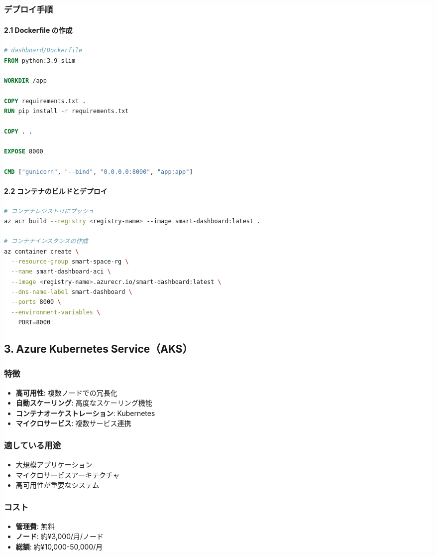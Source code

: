 ### デプロイ手順

#### 2.1 Dockerfile の作成
```dockerfile
# dashboard/Dockerfile
FROM python:3.9-slim

WORKDIR /app

COPY requirements.txt .
RUN pip install -r requirements.txt

COPY . .

EXPOSE 8000

CMD ["gunicorn", "--bind", "0.0.0.0:8000", "app:app"]
```

#### 2.2 コンテナのビルドとデプロイ
```bash
# コンテナレジストリにプッシュ
az acr build --registry <registry-name> --image smart-dashboard:latest .

# コンテナインスタンスの作成
az container create \
  --resource-group smart-space-rg \
  --name smart-dashboard-aci \
  --image <registry-name>.azurecr.io/smart-dashboard:latest \
  --dns-name-label smart-dashboard \
  --ports 8000 \
  --environment-variables \
    PORT=8000
```

## 3. Azure Kubernetes Service（AKS）

### 特徴
- **高可用性**: 複数ノードでの冗長化
- **自動スケーリング**: 高度なスケーリング機能
- **コンテナオーケストレーション**: Kubernetes
- **マイクロサービス**: 複数サービス連携

### 適している用途
- 大規模アプリケーション
- マイクロサービスアーキテクチャ
- 高可用性が重要なシステム

### コスト
- **管理費**: 無料
- **ノード**: 約¥3,000/月/ノード
- **総額**: 約¥10,000-50,000/月
